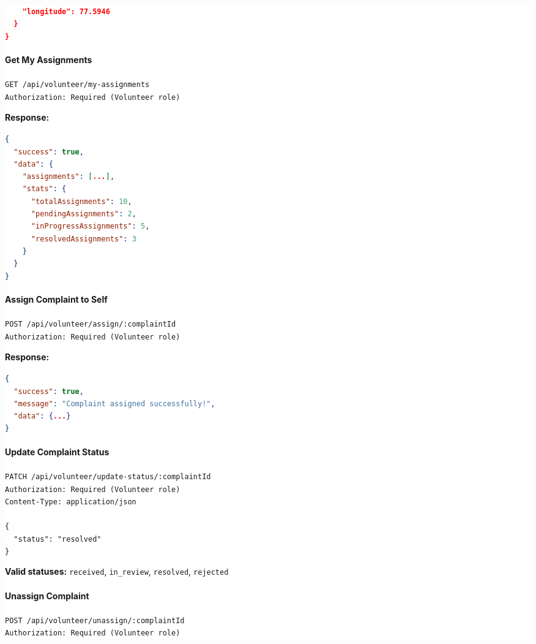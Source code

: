 ```json
    "longitude": 77.5946
  }
}
```

#### Get My Assignments
```
GET /api/volunteer/my-assignments
Authorization: Required (Volunteer role)
```
**Response:**
```json
{
  "success": true,
  "data": {
    "assignments": [...],
    "stats": {
      "totalAssignments": 10,
      "pendingAssignments": 2,
      "inProgressAssignments": 5,
      "resolvedAssignments": 3
    }
  }
}
```

#### Assign Complaint to Self
```
POST /api/volunteer/assign/:complaintId
Authorization: Required (Volunteer role)
```
**Response:**
```json
{
  "success": true,
  "message": "Complaint assigned successfully!",
  "data": {...}
}
```

#### Update Complaint Status
```
PATCH /api/volunteer/update-status/:complaintId
Authorization: Required (Volunteer role)
Content-Type: application/json

{
  "status": "resolved"
}
```
**Valid statuses:** `received`, `in_review`, `resolved`, `rejected`

#### Unassign Complaint
```
POST /api/volunteer/unassign/:complaintId
Authorization: Required (Volunteer role)
```
